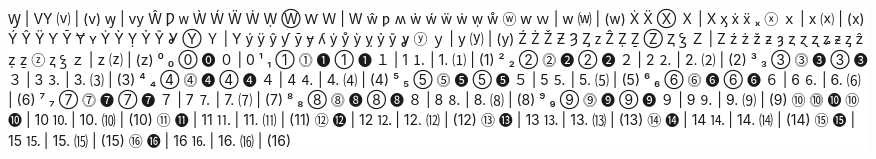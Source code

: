  Ꝡ | VY 
 ⒱ | (v) 
 ꝡ | vy 
 Ŵ Ƿ ᴡ Ẁ Ẃ Ẅ Ẇ Ẉ Ⓦ Ⱳ Ｗ | W 
 ŵ ƿ ʍ ẁ ẃ ẅ ẇ ẉ ẘ ⓦ ⱳ ｗ | w 
 ⒲ | (w) 
 Ẋ Ẍ Ⓧ Ｘ | X 
 ᶍ ẋ ẍ ₓ ⓧ ｘ | x 
 ⒳ | (x) 
 Ý Ŷ Ÿ Ƴ Ȳ Ɏ ʏ Ẏ Ỳ Ỵ Ỷ Ỹ Ỿ Ⓨ Ｙ | Y 
 ý ÿ ŷ ƴ ȳ ɏ ʎ ẏ ẙ ỳ ỵ ỷ ỹ ỿ ⓨ ｙ | y 
 ⒴ | (y) 
 Ź Ż Ž Ƶ Ȝ Ȥ ᴢ Ẑ Ẓ Ẕ Ⓩ Ⱬ Ꝣ Ｚ | Z 
 ź ż ž ƶ ȝ ȥ ɀ ʐ ʑ ᵶ ᶎ ẑ ẓ ẕ ⓩ ⱬ ꝣ ｚ | z 
 ⒵ | (z) 
 ⁰ ₀ ⓪ ⓿ ０ | 0 
 ¹ ₁ ① ⓵ ❶ ➀ ➊ １ | 1 
 ⒈ | 1. 
 ⑴ | (1) 
 ² ₂ ② ⓶ ❷ ➁ ➋ ２ | 2 
 ⒉ | 2. 
 ⑵ | (2) 
 ³ ₃ ③ ⓷ ❸ ➂ ➌ ３ | 3 
 ⒊ | 3. 
 ⑶ | (3) 
 ⁴ ₄ ④ ⓸ ❹ ➃ ➍ ４ | 4 
 ⒋ | 4. 
 ⑷ | (4) 
 ⁵ ₅ ⑤ ⓹ ❺ ➄ ➎ ５ | 5 
 ⒌ | 5. 
 ⑸ | (5) 
 ⁶ ₆ ⑥ ⓺ ❻ ➅ ➏ ６ | 6 
 ⒍ | 6. 
 ⑹ | (6) 
 ⁷ ₇ ⑦ ⓻ ❼ ➆ ➐ ７ | 7 
 ⒎ | 7. 
 ⑺ | (7) 
 ⁸ ₈ ⑧ ⓼ ❽ ➇ ➑ ８ | 8 
 ⒏ | 8. 
 ⑻ | (8) 
 ⁹ ₉ ⑨ ⓽ ❾ ➈ ➒ ９ | 9 
 ⒐ | 9. 
 ⑼ | (9) 
 ⑩ ⓾ ❿ ➉ ➓ | 10 
 ⒑ | 10. 
 ⑽ | (10) 
 ⑪ ⓫ | 11 
 ⒒ | 11. 
 ⑾ | (11) 
 ⑫ ⓬ | 12 
 ⒓ | 12. 
 ⑿ | (12) 
 ⑬ ⓭ | 13 
 ⒔ | 13. 
 ⒀ | (13) 
 ⑭ ⓮ | 14 
 ⒕ | 14. 
 ⒁ | (14) 
 ⑮ ⓯ | 15 
 ⒖ | 15. 
 ⒂ | (15) 
 ⑯ ⓰ | 16 
 ⒗ | 16. 
 ⒃ | (16) 